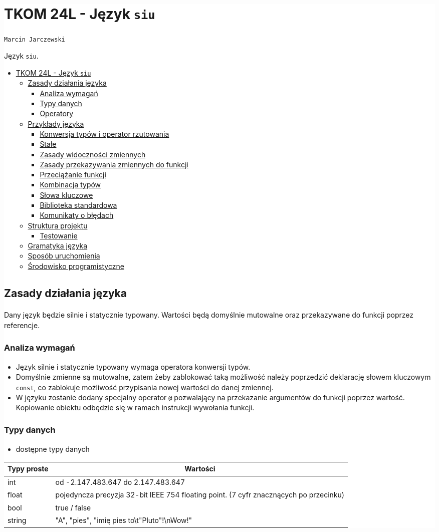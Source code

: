 # TKOM 24L - Język `siu`

```
Marcin Jarczewski
```

Język `siu`.



* [TKOM 24L - Język `siu`](#tkom-24l---język-siu)
    * [Zasady działania języka](#zasady-działania-języka)
        * [Analiza wymagań](#analiza-wymagań)
        * [Typy danych](#typy-danych)
        * [Operatory](#operatory)
    * [Przykłady języka](#przykłady-języka)
        * [Konwersja typów i operator rzutowania](#konwersja-typów-i-operator-rzutowania)
        * [Stałe](#stałe)
        * [Zasady widoczności zmiennych](#zasady-widoczności-zmiennych)
        * [Zasady przekazywania zmiennych do funkcji](#zasady-przekazywania-zmiennych-do-funkcji)
        * [Przeciążanie funkcji](#przeciążanie-funkcji)
        * [Kombinacja typów](#kombinacja-typów)
        * [Słowa kluczowe](#słowa-kluczowe)
        * [Biblioteka standardowa](#biblioteka-standardowa)
        * [Komunikaty o błędach](#komunikaty-o-błędach)
    * [Struktura projektu](#struktura-projektu)
        * [Testowanie](#testowanie)
    * [Gramatyka języka](#gramatyka-języka)
    * [Sposób uruchomienia](#sposób-uruchomienia)
    * [Środowisko programistyczne](#środowisko-programistyczne)



## Zasady działania języka

Dany język będzie silnie i statycznie typowany. Wartości będą domyślnie mutowalne oraz przekazywane do funkcji poprzez
referencje.

### Analiza wymagań

- Język silnie i statycznie typowany wymaga operatora konwersji typów.
- Domyślnie zmienne są mutowalne, zatem żeby zablokować taką możliwość należy poprzedzić deklarację słowem
  kluczowym `const`, co zablokuje możliwość przypisania nowej wartości do danej zmiennej.
- W języku zostanie dodany specjalny operator `@` pozwalający na przekazanie argumentów do funkcji poprzez wartość.
  Kopiowanie obiektu odbędzie się w ramach instrukcji wywołania funkcji.

### Typy danych

- dostępne typy danych

| Typy proste | Wartości                                                                              |
|-------------|---------------------------------------------------------------------------------------|
| int         | od -2.147.483.647 do 2.147.483.647                                                    |
| float       | pojedyncza precyzja 32-bit IEEE 754 floating point. (7 cyfr znacznących po przecinku) |
| bool        | true / false                                                                          |
| string      | "A", "pies", "imię pies to\t\"Pluto\"!\nWow!"                                         |
